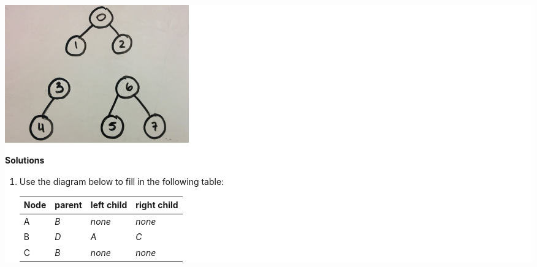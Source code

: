   <img src="images/which_bst.jpg" width="300px">
  
  

**Solutions**

1. Use the diagram below to fill in the following table:
	
	| Node  | parent | left child | right child |
	| :---- | :-- | :-- | :-- | 
	| A | *B* | *none*  | *none*  | 
	| B | *D* | *A* | *C* | 
	| C | *B* |  *none* |  *none* |

